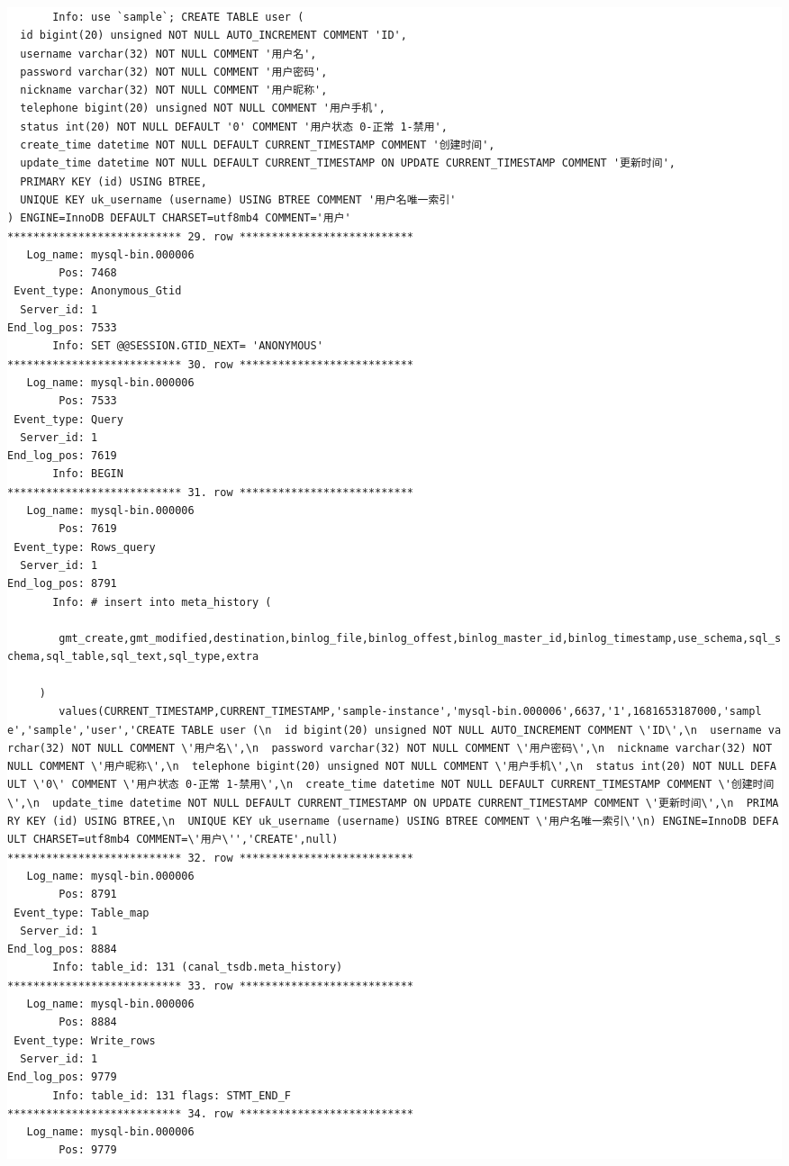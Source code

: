            Info: use `sample`; CREATE TABLE user (
      id bigint(20) unsigned NOT NULL AUTO_INCREMENT COMMENT 'ID',
      username varchar(32) NOT NULL COMMENT '用户名',
      password varchar(32) NOT NULL COMMENT '用户密码',
      nickname varchar(32) NOT NULL COMMENT '用户昵称',
      telephone bigint(20) unsigned NOT NULL COMMENT '用户手机',
      status int(20) NOT NULL DEFAULT '0' COMMENT '用户状态 0-正常 1-禁用',
      create_time datetime NOT NULL DEFAULT CURRENT_TIMESTAMP COMMENT '创建时间',
      update_time datetime NOT NULL DEFAULT CURRENT_TIMESTAMP ON UPDATE CURRENT_TIMESTAMP COMMENT '更新时间',
      PRIMARY KEY (id) USING BTREE,
      UNIQUE KEY uk_username (username) USING BTREE COMMENT '用户名唯一索引'
    ) ENGINE=InnoDB DEFAULT CHARSET=utf8mb4 COMMENT='用户'
    *************************** 29. row ***************************
       Log_name: mysql-bin.000006
            Pos: 7468
     Event_type: Anonymous_Gtid
      Server_id: 1
    End_log_pos: 7533
           Info: SET @@SESSION.GTID_NEXT= 'ANONYMOUS'
    *************************** 30. row ***************************
       Log_name: mysql-bin.000006
            Pos: 7533
     Event_type: Query
      Server_id: 1
    End_log_pos: 7619
           Info: BEGIN
    *************************** 31. row ***************************
       Log_name: mysql-bin.000006
            Pos: 7619
     Event_type: Rows_query
      Server_id: 1
    End_log_pos: 8791
           Info: # insert into meta_history (
    
    		gmt_create,gmt_modified,destination,binlog_file,binlog_offest,binlog_master_id,binlog_timestamp,use_schema,sql_schema,sql_table,sql_text,sql_type,extra
    
         )
            values(CURRENT_TIMESTAMP,CURRENT_TIMESTAMP,'sample-instance','mysql-bin.000006',6637,'1',1681653187000,'sample','sample','user','CREATE TABLE user (\n  id bigint(20) unsigned NOT NULL AUTO_INCREMENT COMMENT \'ID\',\n  username varchar(32) NOT NULL COMMENT \'用户名\',\n  password varchar(32) NOT NULL COMMENT \'用户密码\',\n  nickname varchar(32) NOT NULL COMMENT \'用户昵称\',\n  telephone bigint(20) unsigned NOT NULL COMMENT \'用户手机\',\n  status int(20) NOT NULL DEFAULT \'0\' COMMENT \'用户状态 0-正常 1-禁用\',\n  create_time datetime NOT NULL DEFAULT CURRENT_TIMESTAMP COMMENT \'创建时间\',\n  update_time datetime NOT NULL DEFAULT CURRENT_TIMESTAMP ON UPDATE CURRENT_TIMESTAMP COMMENT \'更新时间\',\n  PRIMARY KEY (id) USING BTREE,\n  UNIQUE KEY uk_username (username) USING BTREE COMMENT \'用户名唯一索引\'\n) ENGINE=InnoDB DEFAULT CHARSET=utf8mb4 COMMENT=\'用户\'','CREATE',null)
    *************************** 32. row ***************************
       Log_name: mysql-bin.000006
            Pos: 8791
     Event_type: Table_map
      Server_id: 1
    End_log_pos: 8884
           Info: table_id: 131 (canal_tsdb.meta_history)
    *************************** 33. row ***************************
       Log_name: mysql-bin.000006
            Pos: 8884
     Event_type: Write_rows
      Server_id: 1
    End_log_pos: 9779
           Info: table_id: 131 flags: STMT_END_F
    *************************** 34. row ***************************
       Log_name: mysql-bin.000006
            Pos: 9779